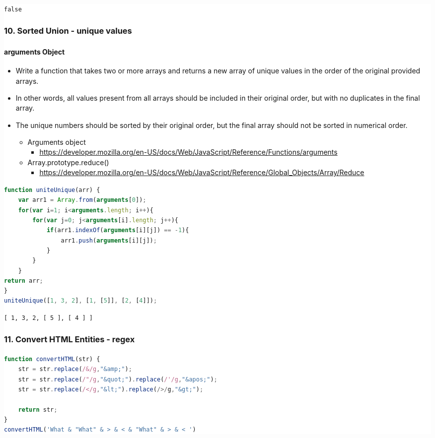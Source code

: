 


    false



### 10. Sorted Union - unique values 
#### arguments Object
* Write a function that takes two or more arrays and returns a new array of unique values in the order of the original provided arrays.

* In other words, all values present from all arrays should be included in their original order, but with no duplicates in the final array.

* The unique numbers should be sorted by their original order, but the final array should not be sorted in numerical order.

    * Arguments object
        * https://developer.mozilla.org/en-US/docs/Web/JavaScript/Reference/Functions/arguments
    * Array.prototype.reduce()
        * https://developer.mozilla.org/en-US/docs/Web/JavaScript/Reference/Global_Objects/Array/Reduce



```javascript
function uniteUnique(arr) {
    var arr1 = Array.from(arguments[0]);
    for(var i=1; i<arguments.length; i++){
        for(var j=0; j<arguments[i].length; j++){
            if(arr1.indexOf(arguments[i][j]) == -1){
                arr1.push(arguments[i][j]);
            }
        }
    }
return arr;
}
uniteUnique([1, 3, 2], [1, [5]], [2, [4]]);
```




    [ 1, 3, 2, [ 5 ], [ 4 ] ]



### 11. Convert HTML Entities - regex


```javascript
function convertHTML(str) {
    str = str.replace(/&/g,"&amp;");
    str = str.replace(/"/g,"&quot;").replace(/'/g,"&apos;");
    str = str.replace(/</g,"&lt;").replace(/>/g,"&gt;"); 
    
    return str;
}
convertHTML('What & "What" & > & < & "What" & > & < ')
```
